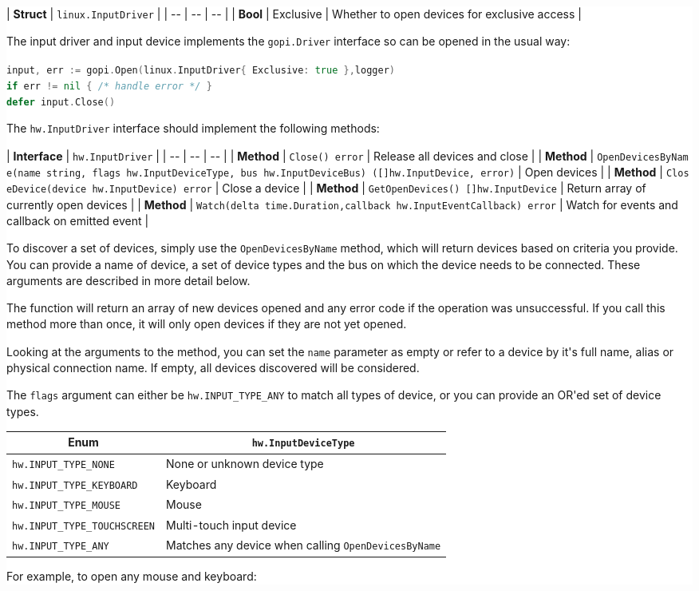 | **Struct** | `linux.InputDriver` |
| -- | -- | -- |
| **Bool** | Exclusive | Whether to open devices for exclusive access |

The input driver and input device implements the `gopi.Driver` interface so
can be opened in the usual way:

```go
input, err := gopi.Open(linux.InputDriver{ Exclusive: true },logger)
if err != nil { /* handle error */ }
defer input.Close()
```

The `hw.InputDriver` interface should implement the following methods:

| **Interface** | `hw.InputDriver` |
| -- | -- | -- |
| **Method** | `Close() error` | Release all devices and close |
| **Method** | `OpenDevicesByName(name string, flags hw.InputDeviceType, bus hw.InputDeviceBus) ([]hw.InputDevice, error)` | Open devices |
| **Method** | `CloseDevice(device hw.InputDevice) error` | Close a device |
| **Method** | `GetOpenDevices() []hw.InputDevice` | Return array of currently open devices |
| **Method** | `Watch(delta time.Duration,callback hw.InputEventCallback) error` | Watch for events and callback on emitted event |

To discover a set of devices, simply use the `OpenDevicesByName` method, which
will return devices based on criteria you provide. You can provide a name of
device, a set of device types and the bus on which the device needs to be
connected. These arguments are described in more detail below.

The function will return an array of new devices opened and any error code if the
operation was unsuccessful. If you call this method more than once, it will only
open devices if they are not yet opened.

Looking at the arguments to the method, you can set the `name` parameter as
empty or refer to a device by it's full name, alias or physical connection
name. If empty, all devices discovered will be considered.

The `flags` argument can either be `hw.INPUT_TYPE_ANY` to match all types of
device, or you can provide an OR'ed set of device types.

| **Enum** | `hw.InputDeviceType` |
| -- | -- |
| `hw.INPUT_TYPE_NONE` | None or unknown device type |
| `hw.INPUT_TYPE_KEYBOARD` | Keyboard |
| `hw.INPUT_TYPE_MOUSE` | Mouse |
| `hw.INPUT_TYPE_TOUCHSCREEN` | Multi-touch input device |
| `hw.INPUT_TYPE_ANY` | Matches any device when calling `OpenDevicesByName` |

For example, to open any mouse and keyboard:

